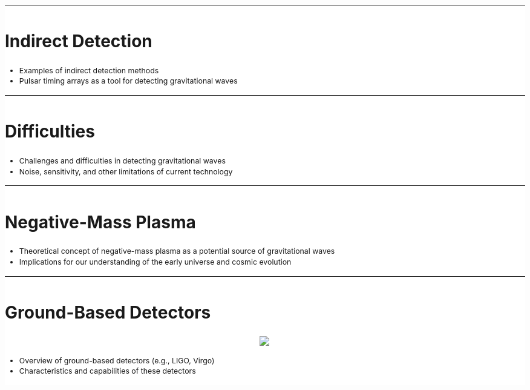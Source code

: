 </div>


---
<style scoped>p,li {font-size:0.92em}</style>

 # Indirect Detection

- Examples of indirect detection methods
- Pulsar timing arrays as a tool for detecting gravitational waves

---
<style scoped>p,li {font-size:0.92em}</style>

 # Difficulties
- Challenges and difficulties in detecting gravitational waves
- Noise, sensitivity, and other limitations of current technology


---
<style scoped>p,li {font-size:0.92em}</style>

 # **Negative-Mass Plasma**
- Theoretical concept of negative-mass plasma as a potential source of gravitational waves
- Implications for our understanding of the early universe and cosmic evolution


---
<style scoped>p,li {font-size:0.88em}</style>

 # **Ground-Based Detectors**
<div style='flex:1 1 auto; min-height:0;' class="grid grid-cols-8 gap-4">
<div style='display:flex; flex-flow:column; min-height:0;' class="col-span-4">

<div style="display: flex; flex: 1 1 auto; flex-flow: row; min-height: 0"><div style="display: flex; flex: 1 1 auto; justify-content: center;min-height:0;min-width:0; margin-bottom:0.1em;;margin-right:0.15em">
<img style='object-fit: contain; max-height:100%; max-width:100%; background-color: rgba(0,0,0,0);' src='https://upload.wikimedia.org/wikipedia/commons/thumb/d/d4/LIGO_schematic_%28multilang%29.svg/220px-LIGO_schematic_%28multilang%29.svg.png'/>
</div>
</div>

</div>

<div style='display:flex; flex-flow:column; min-height:0;' class="col-span-4">

- Overview of ground-based detectors (e.g., LIGO, Virgo)
- Characteristics and capabilities of these detectors
</div>

</div>
